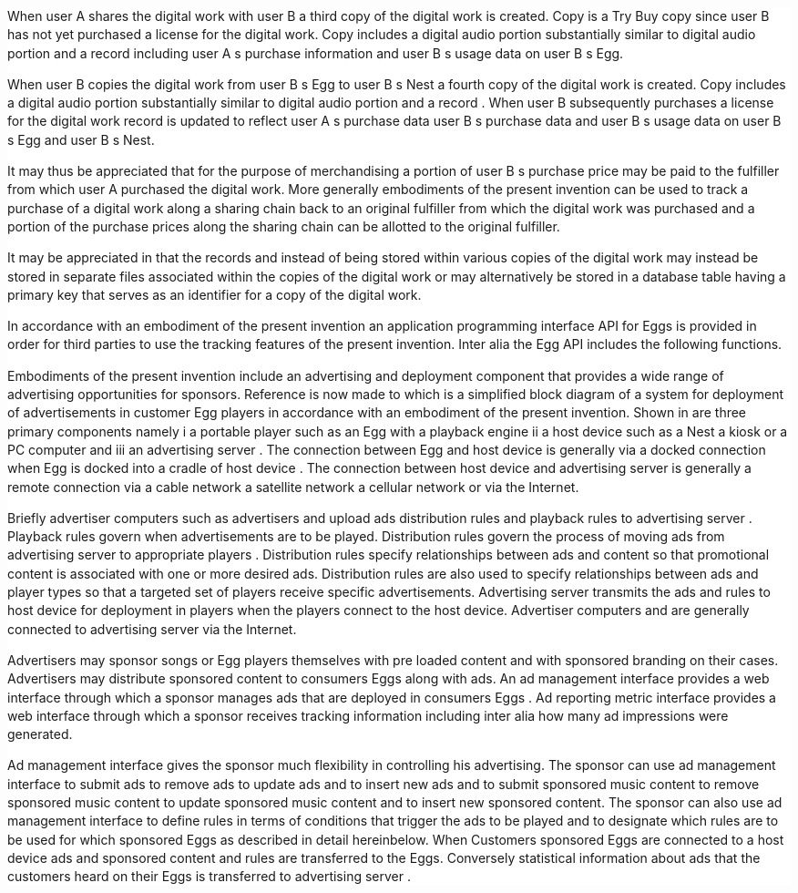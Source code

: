 When user A shares the digital work with user B a third copy of the digital work is created. Copy is a Try Buy copy since user B has not yet purchased a license for the digital work. Copy includes a digital audio portion substantially similar to digital audio portion and a record including user A s purchase information and user B s usage data on user B s Egg.

When user B copies the digital work from user B s Egg to user B s Nest a fourth copy of the digital work is created. Copy includes a digital audio portion substantially similar to digital audio portion and a record . When user B subsequently purchases a license for the digital work record is updated to reflect user A s purchase data user B s purchase data and user B s usage data on user B s Egg and user B s Nest.

It may thus be appreciated that for the purpose of merchandising a portion of user B s purchase price may be paid to the fulfiller from which user A purchased the digital work. More generally embodiments of the present invention can be used to track a purchase of a digital work along a sharing chain back to an original fulfiller from which the digital work was purchased and a portion of the purchase prices along the sharing chain can be allotted to the original fulfiller.

It may be appreciated in that the records and instead of being stored within various copies of the digital work may instead be stored in separate files associated within the copies of the digital work or may alternatively be stored in a database table having a primary key that serves as an identifier for a copy of the digital work.

In accordance with an embodiment of the present invention an application programming interface API for Eggs is provided in order for third parties to use the tracking features of the present invention. Inter alia the Egg API includes the following functions.

Embodiments of the present invention include an advertising and deployment component that provides a wide range of advertising opportunities for sponsors. Reference is now made to which is a simplified block diagram of a system for deployment of advertisements in customer Egg players in accordance with an embodiment of the present invention. Shown in are three primary components namely i a portable player such as an Egg with a playback engine ii a host device such as a Nest a kiosk or a PC computer and iii an advertising server . The connection between Egg and host device is generally via a docked connection when Egg is docked into a cradle of host device . The connection between host device and advertising server is generally a remote connection via a cable network a satellite network a cellular network or via the Internet.

Briefly advertiser computers such as advertisers and upload ads distribution rules and playback rules to advertising server . Playback rules govern when advertisements are to be played. Distribution rules govern the process of moving ads from advertising server to appropriate players . Distribution rules specify relationships between ads and content so that promotional content is associated with one or more desired ads. Distribution rules are also used to specify relationships between ads and player types so that a targeted set of players receive specific advertisements. Advertising server transmits the ads and rules to host device for deployment in players when the players connect to the host device. Advertiser computers and are generally connected to advertising server via the Internet.

Advertisers may sponsor songs or Egg players themselves with pre loaded content and with sponsored branding on their cases. Advertisers may distribute sponsored content to consumers Eggs along with ads. An ad management interface provides a web interface through which a sponsor manages ads that are deployed in consumers Eggs . Ad reporting metric interface provides a web interface through which a sponsor receives tracking information including inter alia how many ad impressions were generated.

Ad management interface gives the sponsor much flexibility in controlling his advertising. The sponsor can use ad management interface to submit ads to remove ads to update ads and to insert new ads and to submit sponsored music content to remove sponsored music content to update sponsored music content and to insert new sponsored content. The sponsor can also use ad management interface to define rules in terms of conditions that trigger the ads to be played and to designate which rules are to be used for which sponsored Eggs as described in detail hereinbelow. When Customers sponsored Eggs are connected to a host device ads and sponsored content and rules are transferred to the Eggs. Conversely statistical information about ads that the customers heard on their Eggs is transferred to advertising server .
